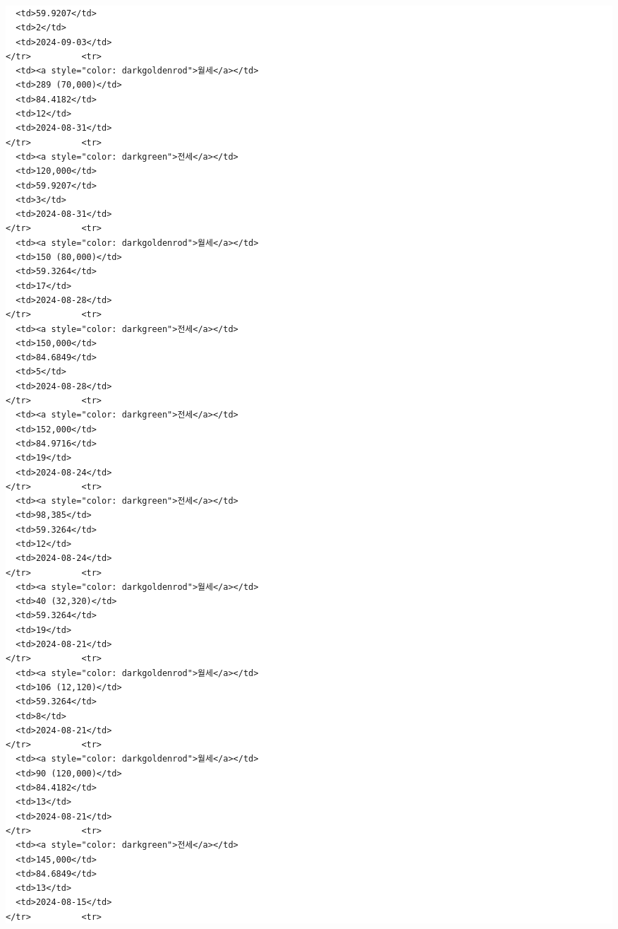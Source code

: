       <td>59.9207</td>
      <td>2</td>
      <td>2024-09-03</td>
    </tr>          <tr>
      <td><a style="color: darkgoldenrod">월세</a></td>
      <td>289 (70,000)</td>
      <td>84.4182</td>
      <td>12</td>
      <td>2024-08-31</td>
    </tr>          <tr>
      <td><a style="color: darkgreen">전세</a></td>
      <td>120,000</td>
      <td>59.9207</td>
      <td>3</td>
      <td>2024-08-31</td>
    </tr>          <tr>
      <td><a style="color: darkgoldenrod">월세</a></td>
      <td>150 (80,000)</td>
      <td>59.3264</td>
      <td>17</td>
      <td>2024-08-28</td>
    </tr>          <tr>
      <td><a style="color: darkgreen">전세</a></td>
      <td>150,000</td>
      <td>84.6849</td>
      <td>5</td>
      <td>2024-08-28</td>
    </tr>          <tr>
      <td><a style="color: darkgreen">전세</a></td>
      <td>152,000</td>
      <td>84.9716</td>
      <td>19</td>
      <td>2024-08-24</td>
    </tr>          <tr>
      <td><a style="color: darkgreen">전세</a></td>
      <td>98,385</td>
      <td>59.3264</td>
      <td>12</td>
      <td>2024-08-24</td>
    </tr>          <tr>
      <td><a style="color: darkgoldenrod">월세</a></td>
      <td>40 (32,320)</td>
      <td>59.3264</td>
      <td>19</td>
      <td>2024-08-21</td>
    </tr>          <tr>
      <td><a style="color: darkgoldenrod">월세</a></td>
      <td>106 (12,120)</td>
      <td>59.3264</td>
      <td>8</td>
      <td>2024-08-21</td>
    </tr>          <tr>
      <td><a style="color: darkgoldenrod">월세</a></td>
      <td>90 (120,000)</td>
      <td>84.4182</td>
      <td>13</td>
      <td>2024-08-21</td>
    </tr>          <tr>
      <td><a style="color: darkgreen">전세</a></td>
      <td>145,000</td>
      <td>84.6849</td>
      <td>13</td>
      <td>2024-08-15</td>
    </tr>          <tr>
